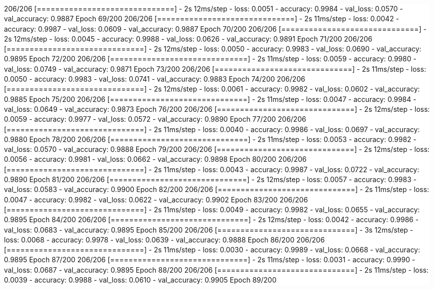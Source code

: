 206/206 [==============================] - 2s 12ms/step - loss: 0.0051 - accuracy: 0.9984 - val_loss: 0.0570 - val_accuracy: 0.9887
Epoch 69/200
206/206 [==============================] - 2s 11ms/step - loss: 0.0042 - accuracy: 0.9987 - val_loss: 0.0609 - val_accuracy: 0.9887
Epoch 70/200
206/206 [==============================] - 2s 12ms/step - loss: 0.0045 - accuracy: 0.9988 - val_loss: 0.0626 - val_accuracy: 0.9891
Epoch 71/200
206/206 [==============================] - 2s 12ms/step - loss: 0.0050 - accuracy: 0.9983 - val_loss: 0.0690 - val_accuracy: 0.9895
Epoch 72/200
206/206 [==============================] - 2s 11ms/step - loss: 0.0059 - accuracy: 0.9980 - val_loss: 0.0749 - val_accuracy: 0.9871
Epoch 73/200
206/206 [==============================] - 2s 11ms/step - loss: 0.0050 - accuracy: 0.9983 - val_loss: 0.0741 - val_accuracy: 0.9883
Epoch 74/200
206/206 [==============================] - 2s 12ms/step - loss: 0.0061 - accuracy: 0.9982 - val_loss: 0.0602 - val_accuracy: 0.9885
Epoch 75/200
206/206 [==============================] - 2s 11ms/step - loss: 0.0047 - accuracy: 0.9984 - val_loss: 0.0649 - val_accuracy: 0.9873
Epoch 76/200
206/206 [==============================] - 2s 12ms/step - loss: 0.0059 - accuracy: 0.9977 - val_loss: 0.0572 - val_accuracy: 0.9890
Epoch 77/200
206/206 [==============================] - 2s 11ms/step - loss: 0.0040 - accuracy: 0.9986 - val_loss: 0.0697 - val_accuracy: 0.9880
Epoch 78/200
206/206 [==============================] - 2s 11ms/step - loss: 0.0053 - accuracy: 0.9982 - val_loss: 0.0570 - val_accuracy: 0.9888
Epoch 79/200
206/206 [==============================] - 2s 12ms/step - loss: 0.0056 - accuracy: 0.9981 - val_loss: 0.0662 - val_accuracy: 0.9898
Epoch 80/200
206/206 [==============================] - 2s 11ms/step - loss: 0.0043 - accuracy: 0.9987 - val_loss: 0.0722 - val_accuracy: 0.9890
Epoch 81/200
206/206 [==============================] - 2s 12ms/step - loss: 0.0057 - accuracy: 0.9983 - val_loss: 0.0583 - val_accuracy: 0.9900
Epoch 82/200
206/206 [==============================] - 2s 11ms/step - loss: 0.0047 - accuracy: 0.9982 - val_loss: 0.0622 - val_accuracy: 0.9902
Epoch 83/200
206/206 [==============================] - 2s 11ms/step - loss: 0.0049 - accuracy: 0.9982 - val_loss: 0.0655 - val_accuracy: 0.9895
Epoch 84/200
206/206 [==============================] - 2s 12ms/step - loss: 0.0042 - accuracy: 0.9986 - val_loss: 0.0683 - val_accuracy: 0.9895
Epoch 85/200
206/206 [==============================] - 3s 12ms/step - loss: 0.0068 - accuracy: 0.9978 - val_loss: 0.0639 - val_accuracy: 0.9888
Epoch 86/200
206/206 [==============================] - 2s 11ms/step - loss: 0.0030 - accuracy: 0.9989 - val_loss: 0.0668 - val_accuracy: 0.9895
Epoch 87/200
206/206 [==============================] - 2s 11ms/step - loss: 0.0031 - accuracy: 0.9990 - val_loss: 0.0687 - val_accuracy: 0.9895
Epoch 88/200
206/206 [==============================] - 2s 11ms/step - loss: 0.0039 - accuracy: 0.9988 - val_loss: 0.0610 - val_accuracy: 0.9905
Epoch 89/200